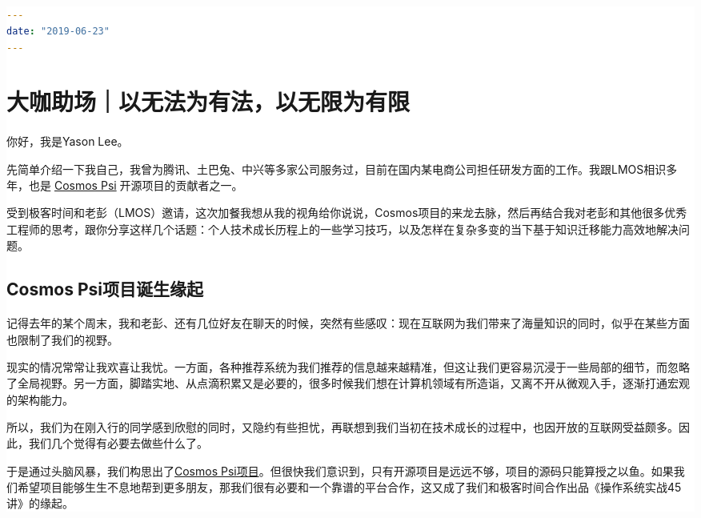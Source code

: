 ```yaml
---
date: "2019-06-23"
---  
```

      
# 大咖助场｜以无法为有法，以无限为有限
你好，我是Yason Lee。

先简单介绍一下我自己，我曾为腾讯、土巴兔、中兴等多家公司服务过，目前在国内某电商公司担任研发方面的工作。我跟LMOS相识多年，也是 [Cosmos Psi](https://github.com/CosmosPsi/CosmosDocs) 开源项目的贡献者之一。

受到极客时间和老彭（LMOS）邀请，这次加餐我想从我的视角给你说说，Cosmos项目的来龙去脉，然后再结合我对老彭和其他很多优秀工程师的思考，跟你分享这样几个话题：个人技术成长历程上的一些学习技巧，以及怎样在复杂多变的当下基于知识迁移能力高效地解决问题。

## Cosmos Psi项目诞生缘起

记得去年的某个周末，我和老彭、还有几位好友在聊天的时候，突然有些感叹：现在互联网为我们带来了海量知识的同时，似乎在某些方面也限制了我们的视野。

现实的情况常常让我欢喜让我忧。一方面，各种推荐系统为我们推荐的信息越来越精准，但这让我们更容易沉浸于一些局部的细节，而忽略了全局视野。另一方面，脚踏实地、从点滴积累又是必要的，很多时候我们想在计算机领域有所造诣，又离不开从微观入手，逐渐打通宏观的架构能力。

所以，我们为在刚入行的同学感到欣慰的同时，又隐约有些担忧，再联想到我们当初在技术成长的过程中，也因开放的互联网受益颇多。因此，我们几个觉得有必要去做些什么了。



于是通过头脑风暴，我们构思出了[Cosmos Psi项目](https://github.com/CosmosPsi/CosmosDocs)。但很快我们意识到，只有开源项目是远远不够，项目的源码只能算授之以鱼。如果我们希望项目能够生生不息地帮到更多朋友，那我们很有必要和一个靠谱的平台合作，这又成了我们和极客时间合作出品《操作系统实战45讲》的缘起。
